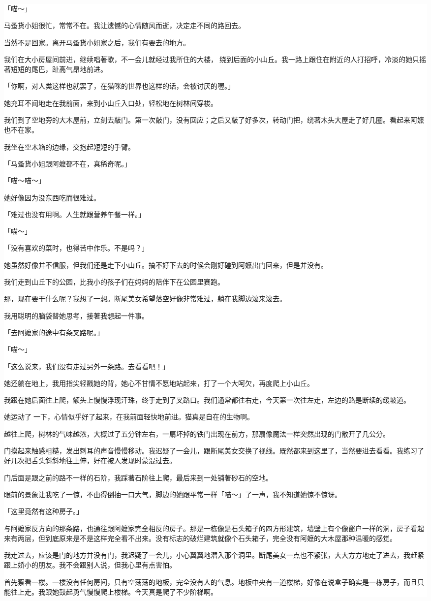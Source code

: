 「喵〜」

马蚤货小姐很忙，常常不在。我让遗憾的心情随风而逝，决定走不同的路回去。

当然不是回家。离开马蚤货小姐家之后，我们有要去的地方。 

我们在大小房屋间前进，继续唱著歌，不一会儿就经过我所住的大楼， 绕到后面的小山丘。我一路上跟住在附近的人打招呼，冷淡的她只摇著短短的尾巴，趾高气昂地前进。

「你啊，对人类这样也就罢了，在猫咪的世界也这样的话，会被讨厌的喔。」

她充耳不闻地走在我前面，来到小山丘入口处，轻松地在树林间穿梭。 

我们到了空地旁的大木屋前，立刻去敲门。第一次敲门，没有回应；之后又敲了好多次，转动门把，绕著木头大屋走了好几圈。看起来阿嬷也不在家。

我坐在空木箱的边缘，交抱起短短的手臂。

「马蚤货小姐跟阿嬷都不在，真稀奇呢。」

「喵〜喵〜」

她好像因为没东西吃而很难过。

「难过也没有用啊。人生就跟营养午餐一样。」

「喵〜」

「没有喜欢的菜时，也得苦中作乐。不是吗？」

她虽然好像并不信服，但我们还是走下小山丘。搞不好下去的时候会刚好碰到阿嬷出门回来，但是并没有。

我们走到山丘下的公园，比我小的孩子们在妈妈的陪伴下在公园里赛跑。

那，现在要干什么呢？我想了一想。断尾美女希望落空好像非常难过，躺在我脚边滚来滚去。

我用聪明的脑袋替她思考，接著我想起一件事。

「去阿嬷家的途中有条叉路呢。」

「喵〜」

「这么说来，我们没有走过另外一条路。去看看吧！」

她还躺在地上，我用指尖轻戳她的背，她心不甘情不愿地站起来，打了一个大呵欠，再度爬上小山丘。

我跟在她后面往上爬，额头上慢慢浮现汗珠，终于走到了叉路口。我们通常都往右走，今天第一次往左走，左边的路是断续的缓坡道。

她运动了 一下，心情似乎好了起来，在我前面轻快地前进。猫真是自在的生物啊。

越往上爬，树林的气味越浓，大概过了五分钟左右，一扇坏掉的铁门出现在前方，那扇像魔法一样突然出现的门敞开了几公分。

门摸起来触感粗糙，发出刺耳的声音慢慢移动。我迟疑了一会儿，跟断尾美女交换了视线。既然都来到这里了，当然要进去看看。我练习了好几次把舌头斜斜地往上伸，好在被人发现时蒙混过去。

门后面是跟之前的路不一样的石阶，我踩著石阶往上爬，最后来到一处铺著砂石的空地。

眼前的景象让我吃了一惊，不由得倒抽一口大气，脚边的她跟平常一样「喵〜」了一声，我不知道她惊不惊讶。

「这里竟然有这种房子。」

与阿嬷家反方向的那条路，也通往跟阿嬷家完全相反的房子。那是一栋像是石头箱子的四方形建筑，墙壁上有个像窗户一样的洞，房子看起来有两层，但到底原来是不是这样完全看不出来。没有标志的破烂建筑就像个石头箱子，完全没有阿嬷的大木屋那种温暖的感觉。

我走过去，应该是门的地方并没有门，我迟疑了一会儿，小心翼翼地潜入那个洞里。断尾美女一点也不紧张，大大方方地走了进去，我赶紧跟上娇小的朋友。我不会跟别人说，但我心里有点害怕。

首先察看一楼。一楼没有任何房间，只有空荡荡的地板，完全没有人的气息。地板中央有一道楼梯，好像在说盒子确实是一栋房子，而且只能往上走。我跟她鼓起勇气慢慢爬上楼梯。今天真是爬了不少阶梯啊。
